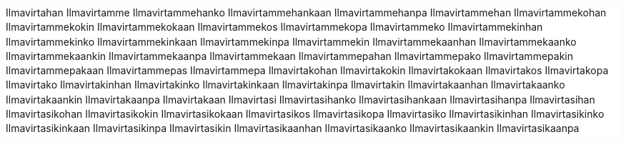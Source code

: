 Ilmavirtahan
Ilmavirtamme
Ilmavirtammehanko
Ilmavirtammehankaan
Ilmavirtammehanpa
Ilmavirtammehan
Ilmavirtammekohan
Ilmavirtammekokin
Ilmavirtammekokaan
Ilmavirtammekos
Ilmavirtammekopa
Ilmavirtammeko
Ilmavirtammekinhan
Ilmavirtammekinko
Ilmavirtammekinkaan
Ilmavirtammekinpa
Ilmavirtammekin
Ilmavirtammekaanhan
Ilmavirtammekaanko
Ilmavirtammekaankin
Ilmavirtammekaanpa
Ilmavirtammekaan
Ilmavirtammepahan
Ilmavirtammepako
Ilmavirtammepakin
Ilmavirtammepakaan
Ilmavirtammepas
Ilmavirtammepa
Ilmavirtakohan
Ilmavirtakokin
Ilmavirtakokaan
Ilmavirtakos
Ilmavirtakopa
Ilmavirtako
Ilmavirtakinhan
Ilmavirtakinko
Ilmavirtakinkaan
Ilmavirtakinpa
Ilmavirtakin
Ilmavirtakaanhan
Ilmavirtakaanko
Ilmavirtakaankin
Ilmavirtakaanpa
Ilmavirtakaan
Ilmavirtasi
Ilmavirtasihanko
Ilmavirtasihankaan
Ilmavirtasihanpa
Ilmavirtasihan
Ilmavirtasikohan
Ilmavirtasikokin
Ilmavirtasikokaan
Ilmavirtasikos
Ilmavirtasikopa
Ilmavirtasiko
Ilmavirtasikinhan
Ilmavirtasikinko
Ilmavirtasikinkaan
Ilmavirtasikinpa
Ilmavirtasikin
Ilmavirtasikaanhan
Ilmavirtasikaanko
Ilmavirtasikaankin
Ilmavirtasikaanpa